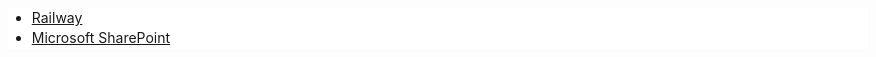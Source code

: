 - [Railway](https://railway.app/)
- [Microsoft SharePoint](https://www.microsoft.com/zh-cn/microsoft-365/sharepoint/collaboration)
